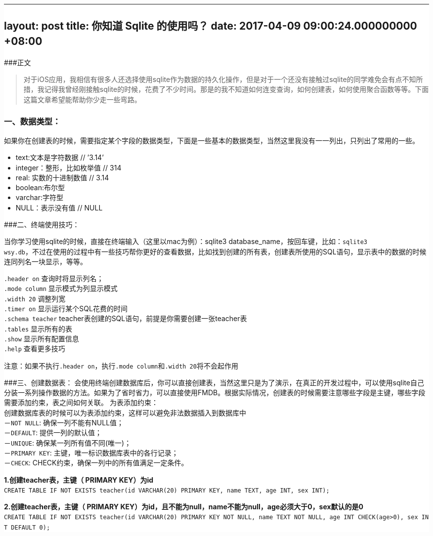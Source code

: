 
---
layout: post
title: 你知道 Sqlite 的使用吗？
date: 2017-04-09 09:00:24.000000000 +08:00
---

###正文
> 对于iOS应用，我相信有很多人还选择使用sqlite作为数据的持久化操作，但是对于一个还没有接触过sqlite的同学难免会有点不知所措，我记得我曾经刚接触sqlite的时候，花费了不少时间。那是的我不知道如何连变查询，如何创建表，如何使用聚合函数等等。下面这篇文章希望能帮助你少走一些弯路。

### 一、数据类型：

如果你在创建表的时候，需要指定某个字段的数据类型，下面是一些基本的数据类型，当然这里我没有一一列出，只列出了常用的一些。
- text:文本是字符数据              // ’3.14’
- integer：整形，比如枚举值   // 314
- real: 实数的十进制数值         // 3.14
- boolean:布尔型
- varchar:字符型
- NULL：表示没有值              // NULL

###二、终端使用技巧：

当你学习使用sqlite的时候，直接在终端输入（这里以mac为例）：sqlite3 database_name，按回车键，比如：<code>sqlite3 wsy.db</code>，不过在使用的过程中有一些技巧帮你更好的查看数据，比如找到创建的所有表，创建表所使用的SQL语句，显示表中的数据的时候连同列名一块显示，等等。

`.header on` 查询时将显示列名；   
`.mode column` 显示模式为列显示模式  
`.width 20` 调整列宽  
`.timer on` 显示运行某个SQL花费的时间  
`.schema teacher` teacher表创建的SQL语句，前提是你需要创建一张teacher表  
`.tables` 显示所有的表  
`.show` 显示所有配置信息  
`.help` 查看更多技巧  

注意：如果不执行`.header on`，执行`.mode column`和`.width 20`将不会起作用


###三、创建数据表：
会使用终端创建数据库后，你可以直接创建表，当然这里只是为了演示，在真正的开发过程中，可以使用sqlite自己分装一系列操作数据的方法。如果为了省时省力，可以直接使用FMDB。根据实际情况，创建表的时候需要注意哪些字段是主键，哪些字段需要添加约束，表之间如何关联。
为表添加约束：  
创建数据库表的时候可以为表添加约束，这样可以避免非法数据插入到数据库中  
－`NOT NULL`: 确保一列不能有NULL值；  
－`DEFAULT`: 提供一列的默认值；   
－`UNIQUE`: 确保某一列所有值不同(唯一)；   
－`PRIMARY KEY`: 主键，唯一标识数据库表中的各行记录；   
－`CHECK`: CHECK约束，确保一列中的所有值满足一定条件。

**1.创建teacher表，主键（ PRIMARY KEY）为id**  
`CREATE TABLE IF NOT EXISTS teacher(id VARCHAR(20) PRIMARY KEY, name TEXT, age INT, sex INT);`  

**2.创建teacher表，主键（ PRIMARY KEY）为id，且不能为null，name不能为null，age必须大于0，sex默认的是0**  
`CREATE TABLE IF NOT EXISTS teacher(id VARCHAR(20) PRIMARY KEY NOT NULL, name TEXT NOT NULL, age INT CHECK(age>0), sex INT DEFAULT 0);`  
